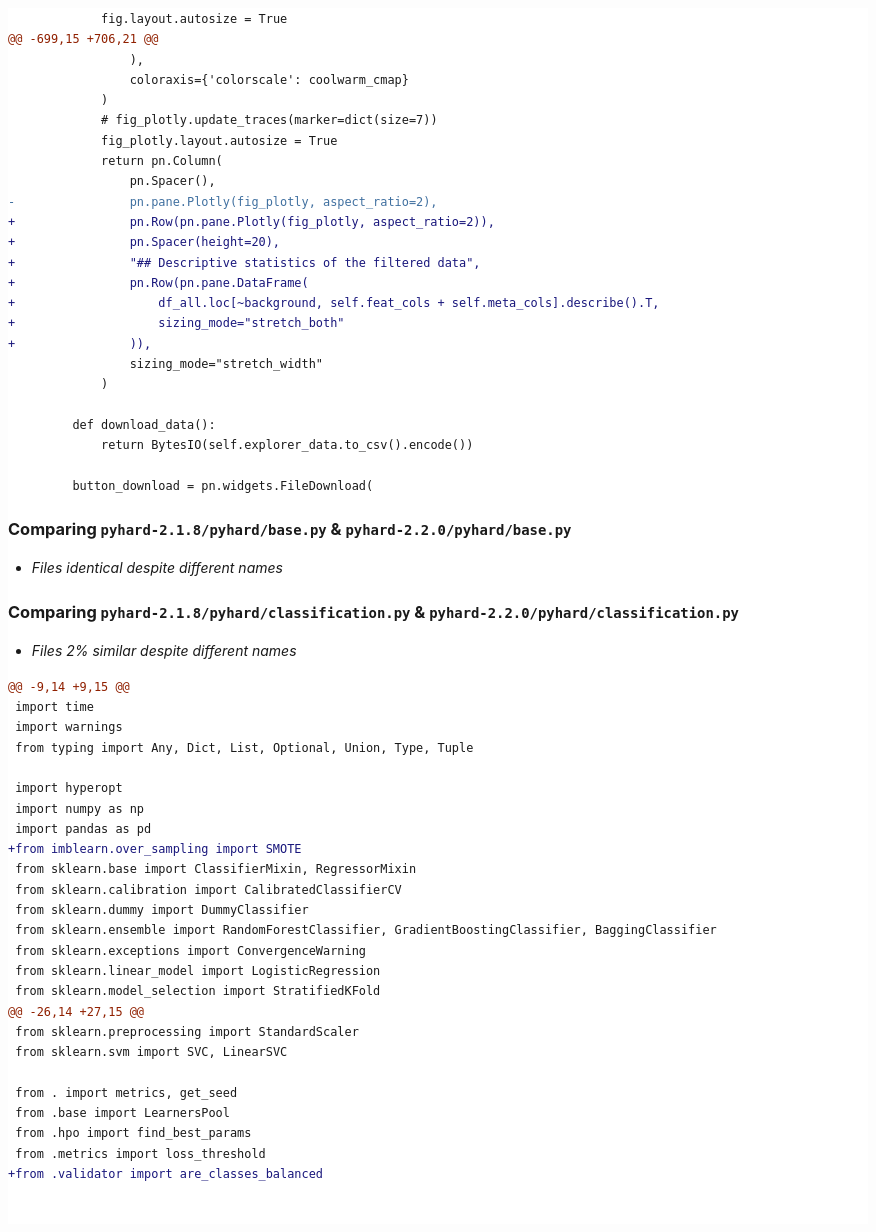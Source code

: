 ```diff
             fig.layout.autosize = True
@@ -699,15 +706,21 @@
                 ),
                 coloraxis={'colorscale': coolwarm_cmap}
             )
             # fig_plotly.update_traces(marker=dict(size=7))
             fig_plotly.layout.autosize = True
             return pn.Column(
                 pn.Spacer(),
-                pn.pane.Plotly(fig_plotly, aspect_ratio=2),
+                pn.Row(pn.pane.Plotly(fig_plotly, aspect_ratio=2)),
+                pn.Spacer(height=20),
+                "## Descriptive statistics of the filtered data",
+                pn.Row(pn.pane.DataFrame(
+                    df_all.loc[~background, self.feat_cols + self.meta_cols].describe().T,
+                    sizing_mode="stretch_both"
+                )),
                 sizing_mode="stretch_width"
             )
 
         def download_data():
             return BytesIO(self.explorer_data.to_csv().encode())
 
         button_download = pn.widgets.FileDownload(
```

### Comparing `pyhard-2.1.8/pyhard/base.py` & `pyhard-2.2.0/pyhard/base.py`

 * *Files identical despite different names*

### Comparing `pyhard-2.1.8/pyhard/classification.py` & `pyhard-2.2.0/pyhard/classification.py`

 * *Files 2% similar despite different names*

```diff
@@ -9,14 +9,15 @@
 import time
 import warnings
 from typing import Any, Dict, List, Optional, Union, Type, Tuple
 
 import hyperopt
 import numpy as np
 import pandas as pd
+from imblearn.over_sampling import SMOTE
 from sklearn.base import ClassifierMixin, RegressorMixin
 from sklearn.calibration import CalibratedClassifierCV
 from sklearn.dummy import DummyClassifier
 from sklearn.ensemble import RandomForestClassifier, GradientBoostingClassifier, BaggingClassifier
 from sklearn.exceptions import ConvergenceWarning
 from sklearn.linear_model import LogisticRegression
 from sklearn.model_selection import StratifiedKFold
@@ -26,14 +27,15 @@
 from sklearn.preprocessing import StandardScaler
 from sklearn.svm import SVC, LinearSVC
 
 from . import metrics, get_seed
 from .base import LearnersPool
 from .hpo import find_best_params
 from .metrics import loss_threshold
+from .validator import are_classes_balanced
 
 
```